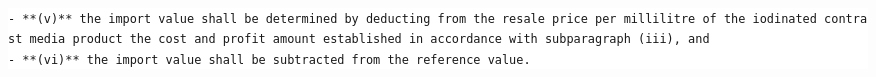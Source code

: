 	- **(v)** the import value shall be determined by deducting from the resale price per millilitre of the iodinated contrast media product the cost and profit amount established in accordance with subparagraph (iii), and
	- **(vi)** the import value shall be subtracted from the reference value.






